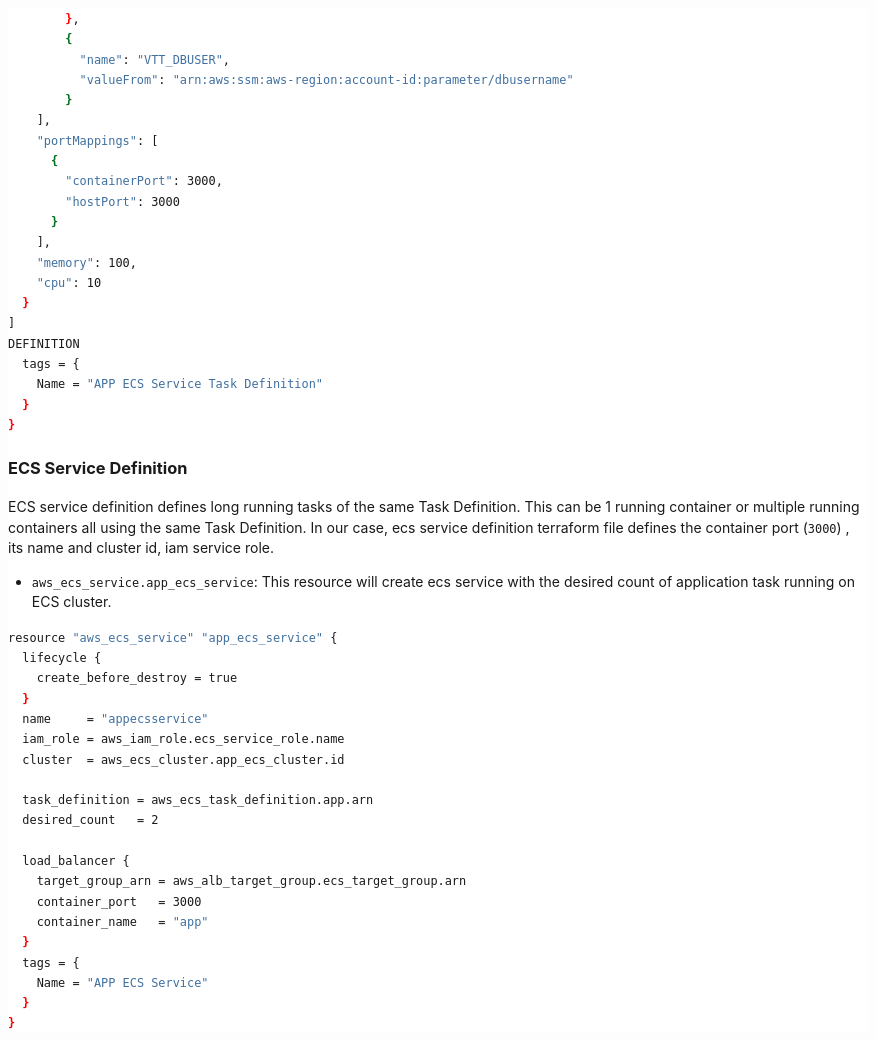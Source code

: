 ```sh
        },
        {
          "name": "VTT_DBUSER",
          "valueFrom": "arn:aws:ssm:aws-region:account-id:parameter/dbusername"
        }
    ],
    "portMappings": [
      {
        "containerPort": 3000,
        "hostPort": 3000
      }
    ],
    "memory": 100,
    "cpu": 10
  }
]
DEFINITION
  tags = {
    Name = "APP ECS Service Task Definition"
  }
}
```

### **ECS Service Definition**

ECS service definition defines long running tasks of the same Task Definition. This can be 1 running container or multiple running containers all using the same Task Definition. In our case, ecs service definition terraform file defines the container port (`3000`) , its name and cluster id, iam service role.

- `aws_ecs_service.app_ecs_service`: This resource will create ecs service with the desired count of application task running on ECS cluster.

```sh
resource "aws_ecs_service" "app_ecs_service" {
  lifecycle {
    create_before_destroy = true
  }
  name     = "appecsservice"
  iam_role = aws_iam_role.ecs_service_role.name
  cluster  = aws_ecs_cluster.app_ecs_cluster.id

  task_definition = aws_ecs_task_definition.app.arn
  desired_count   = 2

  load_balancer {
    target_group_arn = aws_alb_target_group.ecs_target_group.arn
    container_port   = 3000
    container_name   = "app"
  }
  tags = {
    Name = "APP ECS Service"
  }
}
```
